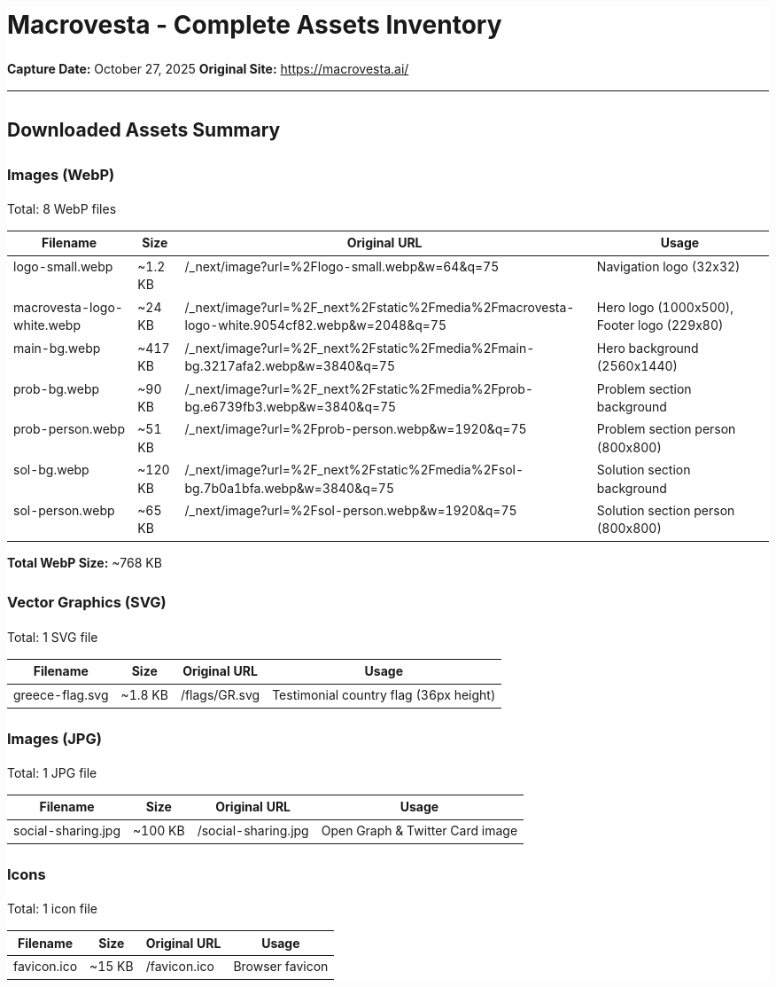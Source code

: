 # Macrovesta - Complete Assets Inventory

**Capture Date:** October 27, 2025
**Original Site:** https://macrovesta.ai/

---

## Downloaded Assets Summary

### Images (WebP)
Total: 8 WebP files

| Filename | Size | Original URL | Usage |
|----------|------|--------------|-------|
| logo-small.webp | ~1.2 KB | /_next/image?url=%2Flogo-small.webp&w=64&q=75 | Navigation logo (32x32) |
| macrovesta-logo-white.webp | ~24 KB | /_next/image?url=%2F_next%2Fstatic%2Fmedia%2Fmacrovesta-logo-white.9054cf82.webp&w=2048&q=75 | Hero logo (1000x500), Footer logo (229x80) |
| main-bg.webp | ~417 KB | /_next/image?url=%2F_next%2Fstatic%2Fmedia%2Fmain-bg.3217afa2.webp&w=3840&q=75 | Hero background (2560x1440) |
| prob-bg.webp | ~90 KB | /_next/image?url=%2F_next%2Fstatic%2Fmedia%2Fprob-bg.e6739fb3.webp&w=3840&q=75 | Problem section background |
| prob-person.webp | ~51 KB | /_next/image?url=%2Fprob-person.webp&w=1920&q=75 | Problem section person (800x800) |
| sol-bg.webp | ~120 KB | /_next/image?url=%2F_next%2Fstatic%2Fmedia%2Fsol-bg.7b0a1bfa.webp&w=3840&q=75 | Solution section background |
| sol-person.webp | ~65 KB | /_next/image?url=%2Fsol-person.webp&w=1920&q=75 | Solution section person (800x800) |

**Total WebP Size:** ~768 KB

### Vector Graphics (SVG)
Total: 1 SVG file

| Filename | Size | Original URL | Usage |
|----------|------|--------------|-------|
| greece-flag.svg | ~1.8 KB | /flags/GR.svg | Testimonial country flag (36px height) |

### Images (JPG)
Total: 1 JPG file

| Filename | Size | Original URL | Usage |
|----------|------|--------------|-------|
| social-sharing.jpg | ~100 KB | /social-sharing.jpg | Open Graph & Twitter Card image |

### Icons
Total: 1 icon file

| Filename | Size | Original URL | Usage |
|----------|------|--------------|-------|
| favicon.ico | ~15 KB | /favicon.ico | Browser favicon |

